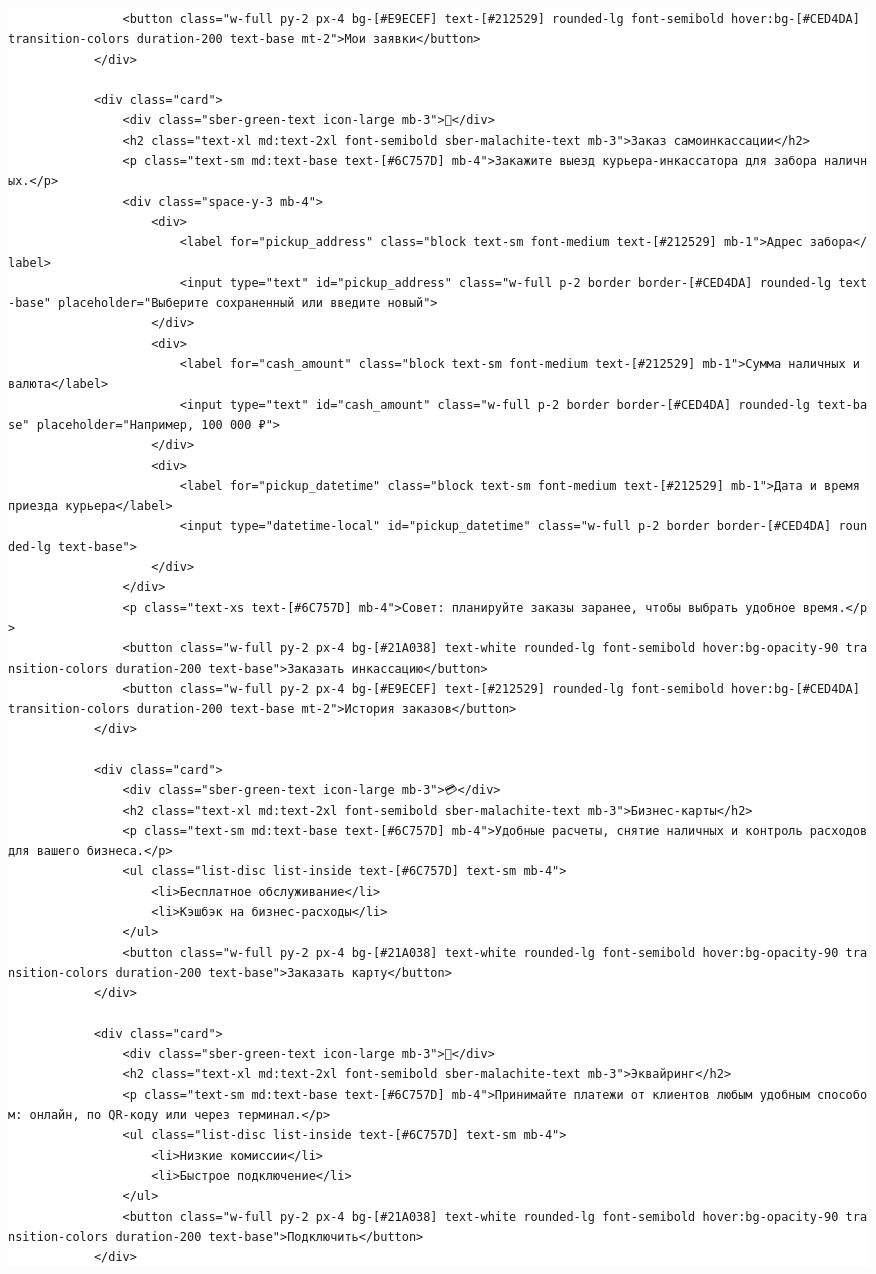                     <button class="w-full py-2 px-4 bg-[#E9ECEF] text-[#212529] rounded-lg font-semibold hover:bg-[#CED4DA] transition-colors duration-200 text-base mt-2">Мои заявки</button>
                </div>

                <div class="card">
                    <div class="sber-green-text icon-large mb-3">🚚</div>
                    <h2 class="text-xl md:text-2xl font-semibold sber-malachite-text mb-3">Заказ самоинкассации</h2>
                    <p class="text-sm md:text-base text-[#6C757D] mb-4">Закажите выезд курьера-инкассатора для забора наличных.</p>
                    <div class="space-y-3 mb-4">
                        <div>
                            <label for="pickup_address" class="block text-sm font-medium text-[#212529] mb-1">Адрес забора</label>
                            <input type="text" id="pickup_address" class="w-full p-2 border border-[#CED4DA] rounded-lg text-base" placeholder="Выберите сохраненный или введите новый">
                        </div>
                        <div>
                            <label for="cash_amount" class="block text-sm font-medium text-[#212529] mb-1">Сумма наличных и валюта</label>
                            <input type="text" id="cash_amount" class="w-full p-2 border border-[#CED4DA] rounded-lg text-base" placeholder="Например, 100 000 ₽">
                        </div>
                        <div>
                            <label for="pickup_datetime" class="block text-sm font-medium text-[#212529] mb-1">Дата и время приезда курьера</label>
                            <input type="datetime-local" id="pickup_datetime" class="w-full p-2 border border-[#CED4DA] rounded-lg text-base">
                        </div>
                    </div>
                    <p class="text-xs text-[#6C757D] mb-4">Совет: планируйте заказы заранее, чтобы выбрать удобное время.</p>
                    <button class="w-full py-2 px-4 bg-[#21A038] text-white rounded-lg font-semibold hover:bg-opacity-90 transition-colors duration-200 text-base">Заказать инкассацию</button>
                    <button class="w-full py-2 px-4 bg-[#E9ECEF] text-[#212529] rounded-lg font-semibold hover:bg-[#CED4DA] transition-colors duration-200 text-base mt-2">История заказов</button>
                </div>

                <div class="card">
                    <div class="sber-green-text icon-large mb-3">💳</div>
                    <h2 class="text-xl md:text-2xl font-semibold sber-malachite-text mb-3">Бизнес-карты</h2>
                    <p class="text-sm md:text-base text-[#6C757D] mb-4">Удобные расчеты, снятие наличных и контроль расходов для вашего бизнеса.</p>
                    <ul class="list-disc list-inside text-[#6C757D] text-sm mb-4">
                        <li>Бесплатное обслуживание</li>
                        <li>Кэшбэк на бизнес-расходы</li>
                    </ul>
                    <button class="w-full py-2 px-4 bg-[#21A038] text-white rounded-lg font-semibold hover:bg-opacity-90 transition-colors duration-200 text-base">Заказать карту</button>
                </div>

                <div class="card">
                    <div class="sber-green-text icon-large mb-3">🛒</div>
                    <h2 class="text-xl md:text-2xl font-semibold sber-malachite-text mb-3">Эквайринг</h2>
                    <p class="text-sm md:text-base text-[#6C757D] mb-4">Принимайте платежи от клиентов любым удобным способом: онлайн, по QR-коду или через терминал.</p>
                    <ul class="list-disc list-inside text-[#6C757D] text-sm mb-4">
                        <li>Низкие комиссии</li>
                        <li>Быстрое подключение</li>
                    </ul>
                    <button class="w-full py-2 px-4 bg-[#21A038] text-white rounded-lg font-semibold hover:bg-opacity-90 transition-colors duration-200 text-base">Подключить</button>
                </div>
